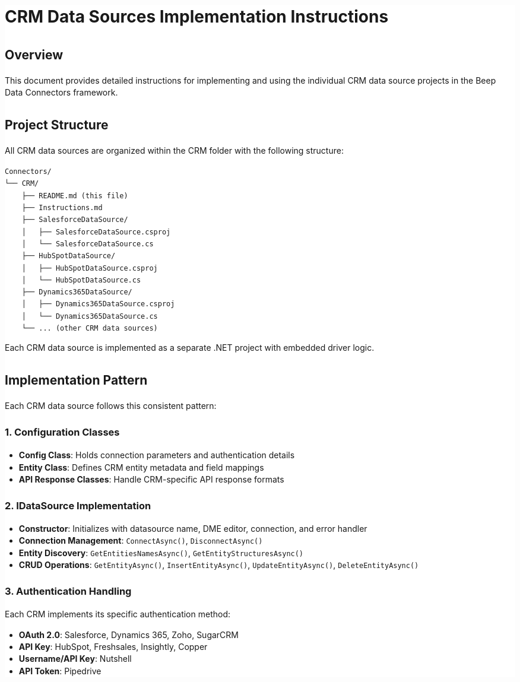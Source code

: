 # CRM Data Sources Implementation Instructions

## Overview

This document provides detailed instructions for implementing and using the individual CRM data source projects in the Beep Data Connectors framework.

## Project Structure

All CRM data sources are organized within the CRM folder with the following structure:

```
Connectors/
└── CRM/
    ├── README.md (this file)
    ├── Instructions.md
    ├── SalesforceDataSource/
    │   ├── SalesforceDataSource.csproj
    │   └── SalesforceDataSource.cs
    ├── HubSpotDataSource/
    │   ├── HubSpotDataSource.csproj
    │   └── HubSpotDataSource.cs
    ├── Dynamics365DataSource/
    │   ├── Dynamics365DataSource.csproj
    │   └── Dynamics365DataSource.cs
    └── ... (other CRM data sources)
```

Each CRM data source is implemented as a separate .NET project with embedded driver logic.

## Implementation Pattern

Each CRM data source follows this consistent pattern:

### 1. Configuration Classes
- **Config Class**: Holds connection parameters and authentication details
- **Entity Class**: Defines CRM entity metadata and field mappings
- **API Response Classes**: Handle CRM-specific API response formats

### 2. IDataSource Implementation
- **Constructor**: Initializes with datasource name, DME editor, connection, and error handler
- **Connection Management**: `ConnectAsync()`, `DisconnectAsync()`
- **Entity Discovery**: `GetEntitiesNamesAsync()`, `GetEntityStructuresAsync()`
- **CRUD Operations**: `GetEntityAsync()`, `InsertEntityAsync()`, `UpdateEntityAsync()`, `DeleteEntityAsync()`

### 3. Authentication Handling
Each CRM implements its specific authentication method:
- **OAuth 2.0**: Salesforce, Dynamics 365, Zoho, SugarCRM
- **API Key**: HubSpot, Freshsales, Insightly, Copper
- **Username/API Key**: Nutshell
- **API Token**: Pipedrive
